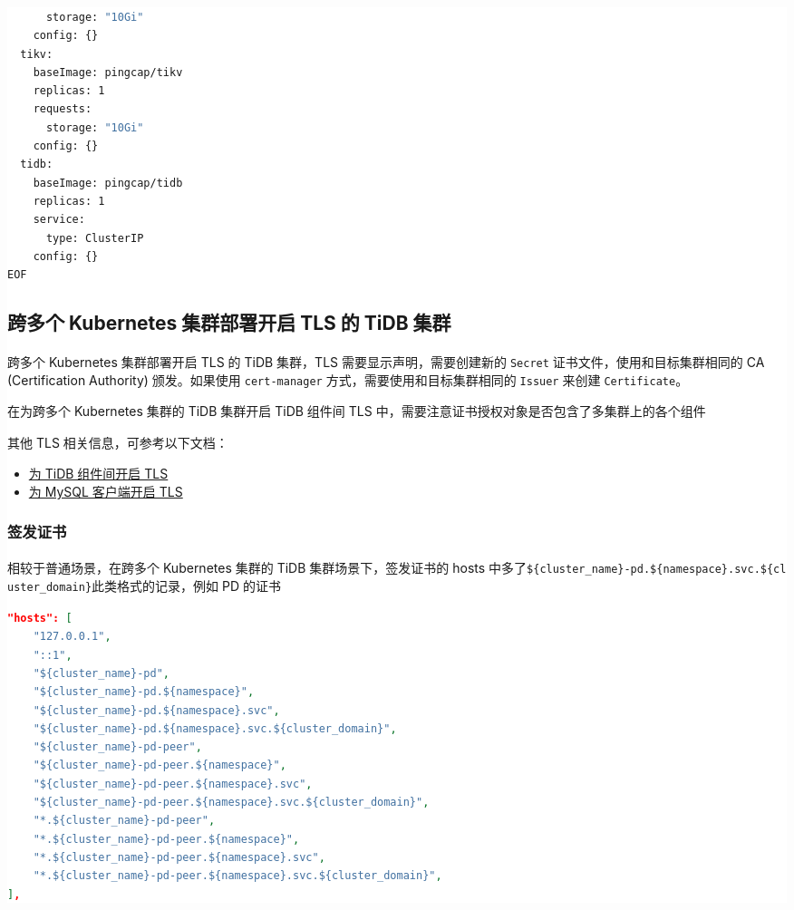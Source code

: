 ```bash
      storage: "10Gi"
    config: {}
  tikv:
    baseImage: pingcap/tikv
    replicas: 1
    requests:
      storage: "10Gi"
    config: {}
  tidb:
    baseImage: pingcap/tidb
    replicas: 1
    service:
      type: ClusterIP
    config: {}
EOF
```

## 跨多个 Kubernetes 集群部署开启 TLS 的 TiDB 集群

跨多个 Kubernetes 集群部署开启 TLS 的 TiDB 集群，TLS 需要显示声明，需要创建新的 `Secret` 证书文件，使用和目标集群相同的 CA (Certification Authority) 颁发。如果使用 `cert-manager` 方式，需要使用和目标集群相同的 `Issuer` 来创建 `Certificate`。

在为跨多个 Kubernetes 集群的 TiDB 集群开启 TiDB 组件间 TLS 中，需要注意证书授权对象是否包含了多集群上的各个组件

其他 TLS 相关信息，可参考以下文档：

- [为 TiDB 组件间开启 TLS](enable-tls-between-components.md)
- [为 MySQL 客户端开启 TLS](enable-tls-for-mysql-client.md)

### 签发证书

相较于普通场景，在跨多个 Kubernetes 集群的 TiDB 集群场景下，签发证书的 hosts 中多了`${cluster_name}-pd.${namespace}.svc.${cluster_domain}`此类格式的记录，例如 PD 的证书

```json
"hosts": [
    "127.0.0.1",
    "::1",
    "${cluster_name}-pd",
    "${cluster_name}-pd.${namespace}",
    "${cluster_name}-pd.${namespace}.svc",
    "${cluster_name}-pd.${namespace}.svc.${cluster_domain}",
    "${cluster_name}-pd-peer",
    "${cluster_name}-pd-peer.${namespace}",
    "${cluster_name}-pd-peer.${namespace}.svc",
    "${cluster_name}-pd-peer.${namespace}.svc.${cluster_domain}",
    "*.${cluster_name}-pd-peer",
    "*.${cluster_name}-pd-peer.${namespace}",
    "*.${cluster_name}-pd-peer.${namespace}.svc",
    "*.${cluster_name}-pd-peer.${namespace}.svc.${cluster_domain}",
],
```
